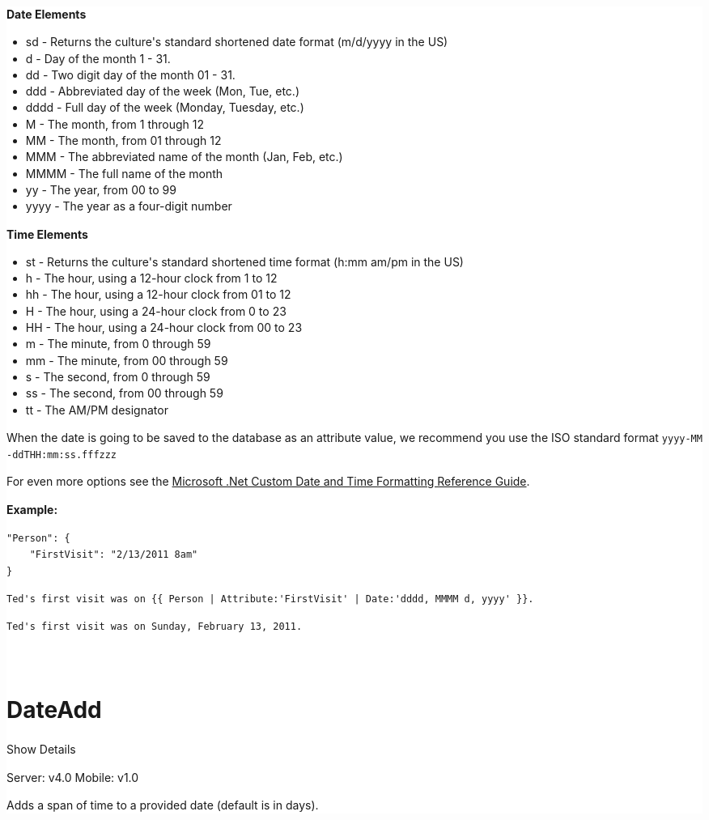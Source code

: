 **Date Elements**

*   sd - Returns the culture's standard shortened date format (m/d/yyyy in the US)
*   d - Day of the month 1 - 31.
*   dd - Two digit day of the month 01 - 31.
*   ddd - Abbreviated day of the week (Mon, Tue, etc.)
*   dddd - Full day of the week (Monday, Tuesday, etc.)
*   M - The month, from 1 through 12
*   MM - The month, from 01 through 12
*   MMM - The abbreviated name of the month (Jan, Feb, etc.)
*   MMMM - The full name of the month
*   yy - The year, from 00 to 99
*   yyyy - The year as a four-digit number

**Time Elements**

*   st - Returns the culture's standard shortened time format (h:mm am/pm in the US)
*   h - The hour, using a 12-hour clock from 1 to 12
*   hh - The hour, using a 12-hour clock from 01 to 12
*   H - The hour, using a 24-hour clock from 0 to 23
*   HH - The hour, using a 24-hour clock from 00 to 23
*   m - The minute, from 0 through 59
*   mm - The minute, from 00 through 59
*   s - The second, from 0 through 59
*   ss - The second, from 00 through 59
*   tt - The AM/PM designator

When the date is going to be saved to the database as an attribute value, we recommend you use the ISO standard format `yyyy-MM-ddTHH:mm:ss.fffzzz`

For even more options see the [Microsoft .Net Custom Date and Time Formatting Reference Guide](http://msdn.microsoft.com/en-us/library/8kb3ddd4(v=vs.110).aspx).

**Example:**

```
"Person": {
    "FirstVisit": "2/13/2011 8am"
}
```

```
Ted's first visit was on {{ Person | Attribute:'FirstVisit' | Date:'dddd, MMMM d, yyyy' }}.
```

```
Ted's first visit was on Sunday, February 13, 2011.
```

 [](#dateadd)

DateAdd
=======

Show Details

Server: v4.0 Mobile: v1.0

Adds a span of time to a provided date (default is in days).

